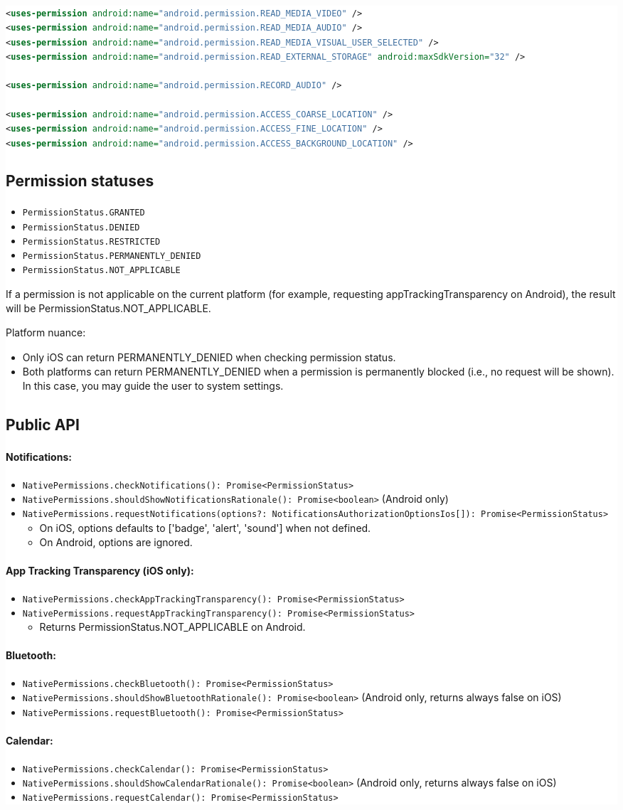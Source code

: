 ```xml
<uses-permission android:name="android.permission.READ_MEDIA_VIDEO" />
<uses-permission android:name="android.permission.READ_MEDIA_AUDIO" />
<uses-permission android:name="android.permission.READ_MEDIA_VISUAL_USER_SELECTED" />
<uses-permission android:name="android.permission.READ_EXTERNAL_STORAGE" android:maxSdkVersion="32" />

<uses-permission android:name="android.permission.RECORD_AUDIO" />

<uses-permission android:name="android.permission.ACCESS_COARSE_LOCATION" />
<uses-permission android:name="android.permission.ACCESS_FINE_LOCATION" />
<uses-permission android:name="android.permission.ACCESS_BACKGROUND_LOCATION" />
```

## Permission statuses

- `PermissionStatus.GRANTED`
- `PermissionStatus.DENIED`
- `PermissionStatus.RESTRICTED`
- `PermissionStatus.PERMANENTLY_DENIED`
- `PermissionStatus.NOT_APPLICABLE`

If a permission is not applicable on the current platform (for example, requesting appTrackingTransparency on Android), the result will be PermissionStatus.NOT_APPLICABLE.

Platform nuance:
- Only iOS can return PERMANENTLY_DENIED when checking permission status.
- Both platforms can return PERMANENTLY_DENIED when a permission is permanently blocked (i.e., no request will be shown). In this case, you may guide the user to system settings.

## Public API

#### Notifications:
- `NativePermissions.checkNotifications(): Promise<PermissionStatus>`
- `NativePermissions.shouldShowNotificationsRationale(): Promise<boolean>` (Android only)
- `NativePermissions.requestNotifications(options?: NotificationsAuthorizationOptionsIos[]): Promise<PermissionStatus>`
    - On iOS, options defaults to ['badge', 'alert', 'sound'] when not defined.
    - On Android, options are ignored.

#### App Tracking Transparency (iOS only):
- `NativePermissions.checkAppTrackingTransparency(): Promise<PermissionStatus>`
- `NativePermissions.requestAppTrackingTransparency(): Promise<PermissionStatus>`
    - Returns PermissionStatus.NOT_APPLICABLE on Android.

#### Bluetooth:
- `NativePermissions.checkBluetooth(): Promise<PermissionStatus>`
- `NativePermissions.shouldShowBluetoothRationale(): Promise<boolean>` (Android only, returns always false on iOS)
- `NativePermissions.requestBluetooth(): Promise<PermissionStatus>`

#### Calendar:
- `NativePermissions.checkCalendar(): Promise<PermissionStatus>`
- `NativePermissions.shouldShowCalendarRationale(): Promise<boolean>` (Android only, returns always false on iOS)
- `NativePermissions.requestCalendar(): Promise<PermissionStatus>`
